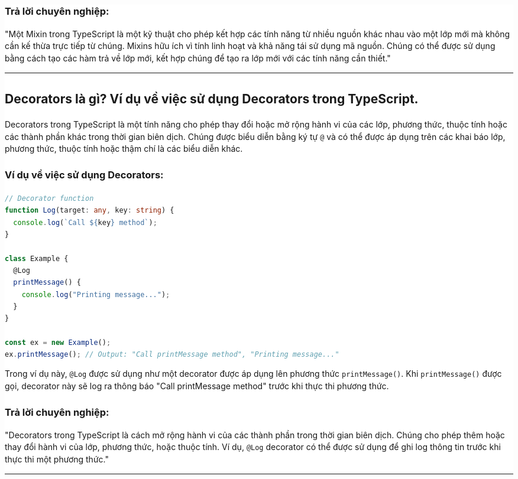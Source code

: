 ```typescript
```

### Trả lời chuyên nghiệp:

"Một Mixin trong TypeScript là một kỹ thuật cho phép kết hợp các tính năng từ nhiều nguồn khác nhau vào một lớp mới mà không cần kế thừa trực tiếp từ chúng. Mixins hữu ích vì tính linh hoạt và khả năng tái sử dụng mã nguồn. Chúng có thể được sử dụng bằng cách tạo các hàm trả về lớp mới, kết hợp chúng để tạo ra lớp mới với các tính năng cần thiết."

---

## Decorators là gì? Ví dụ về việc sử dụng Decorators trong TypeScript.

Decorators trong TypeScript là một tính năng cho phép thay đổi hoặc mở rộng hành vi của các lớp, phương thức, thuộc tính hoặc các thành phần khác trong thời gian biên dịch. Chúng được biểu diễn bằng ký tự `@` và có thể được áp dụng trên các khai báo lớp, phương thức, thuộc tính hoặc thậm chí là các biểu diễn khác.

### Ví dụ về việc sử dụng Decorators:

```typescript
// Decorator function
function Log(target: any, key: string) {
  console.log(`Call ${key} method`);
}

class Example {
  @Log
  printMessage() {
    console.log("Printing message...");
  }
}

const ex = new Example();
ex.printMessage(); // Output: "Call printMessage method", "Printing message..."
```

Trong ví dụ này, `@Log` được sử dụng như một decorator được áp dụng lên phương thức `printMessage()`. Khi `printMessage()` được gọi, decorator này sẽ log ra thông báo "Call printMessage method" trước khi thực thi phương thức.

### Trả lời chuyên nghiệp:

"Decorators trong TypeScript là cách mở rộng hành vi của các thành phần trong thời gian biên dịch. Chúng cho phép thêm hoặc thay đổi hành vi của lớp, phương thức, hoặc thuộc tính. Ví dụ, `@Log` decorator có thể được sử dụng để ghi log thông tin trước khi thực thi một phương thức."

---
